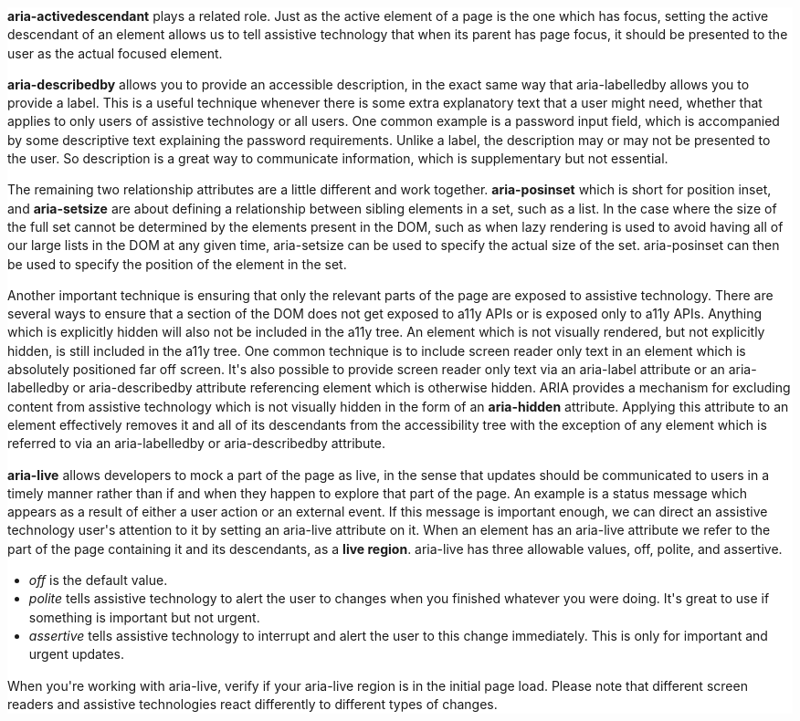 **aria-activedescendant** plays a related role. Just as the active element of a page is the one which has focus, setting the active descendant of an element allows us to tell assistive technology that when its parent has page focus, it should be presented to the user as the actual focused element.

**aria-describedby** allows you to provide an accessible description, in the exact same way that aria-labelledby allows you to provide a label. This is a useful technique whenever
there is some extra explanatory text that a user might need, whether that applies to only users of assistive technology or all users.
One common example is a password input field, which is accompanied by some descriptive text explaining the password requirements.
Unlike a label, the description may or may not be presented to the user.
So description is a great way to communicate information, which is supplementary but not essential.

The remaining two relationship attributes are a little different and work together.
**aria-posinset** which is short for position inset, and **aria-setsize** are about
defining a relationship between sibling elements in a set, such as a list.
In the case where the size of the full set cannot be determined by the elements present in the DOM, such as when lazy rendering is used to avoid having all of our large lists in the DOM at any given time, aria-setsize can be used to specify the actual size of the set. aria-posinset can then be used to specify the position of the element in the set.

Another important technique is ensuring that only the relevant parts of the page are exposed to assistive technology. There are several ways to ensure that a section of the DOM does not get exposed to a11y APIs or is exposed only to a11y APIs.
Anything which is explicitly hidden will also not be included in the a11y tree. An element which is not visually rendered, but not explicitly hidden, is still included in the a11y tree.
One common technique is to include screen reader only text in an element which is absolutely positioned far off screen.
It's also possible to provide screen reader only text via an aria-label attribute or an aria-labelledby or aria-describedby attribute referencing element which is otherwise hidden.
ARIA provides a mechanism for excluding content from assistive technology which is not visually hidden in the form of an **aria-hidden** attribute.
Applying this attribute to an element effectively removes it and all of its descendants from
the accessibility tree with the exception of any element which is referred to via an aria-labelledby or aria-describedby attribute.

**aria-live** allows developers to mock a part of the page as live, in the sense that updates should be communicated to users in a timely manner rather than if and when they happen to explore that part of the page. An example is a status message which appears as a result of either a user action or an external event.
If this message is important enough, we can direct an assistive technology user's attention to it by setting an aria-live attribute on it. When an element has an aria-live attribute we refer to the part of the page containing it and its descendants, as a **live region**.
aria-live has three allowable values, off, polite, and assertive.

* *off* is the default value.
* *polite* tells assistive technology to alert the user to changes when you finished whatever you were doing. It's great to use if something is important but not urgent.
* *assertive* tells assistive technology to interrupt and alert the user to this change immediately. This is only for important and urgent updates.

When you're working with aria-live, verify if your aria-live region is in the initial page load. Please note that different screen readers and assistive technologies react differently to different types of changes.
